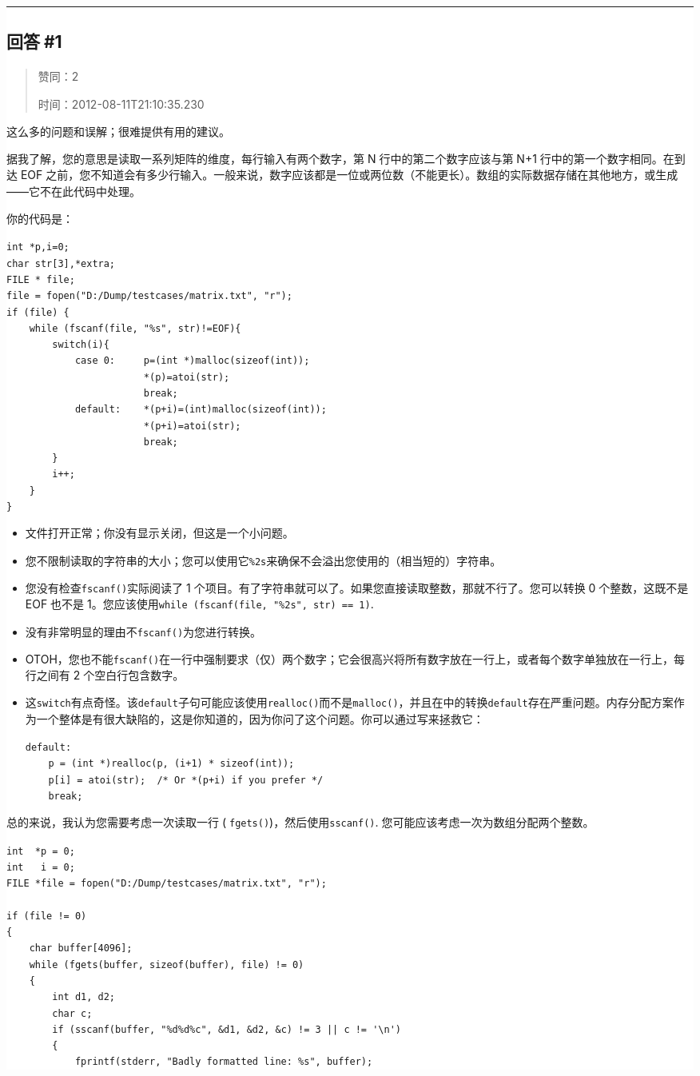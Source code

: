 * * *

## 回答 #1

> 赞同：2
> 
> 时间：2012-08-11T21:10:35.230

这么多的问题和误解；很难提供有用的建议。

据我了解，您的意思是读取一系列矩阵的维度，每行输入有两个数字，第 N 行中的第二个数字应该与第 N+1 行中的第一个数字相同。在到达 EOF 之前，您不知道会有多少行输入。一般来说，数字应该都是一位或两位数（不能更长）。数组的实际数据存储在其他地方，或生成——它不在此代码中处理。

你的代码是：

```
int *p,i=0;
char str[3],*extra;
FILE * file;
file = fopen("D:/Dump/testcases/matrix.txt", "r");
if (file) {
    while (fscanf(file, "%s", str)!=EOF){
        switch(i){
            case 0:     p=(int *)malloc(sizeof(int));
                        *(p)=atoi(str);
                        break;
            default:    *(p+i)=(int)malloc(sizeof(int));
                        *(p+i)=atoi(str);
                        break;
        }
        i++;
    }
} 
```

*   文件打开正常；你没有显示关闭，但这是一个小问题。
*   您不限制读取的字符串的大小；您可以使用它`%2s`来确保不会溢出您使用的（相当短的）字符串。
*   您没有检查`fscanf()`实际阅读了 1 个项目。有了字符串就可以了。如果您直接读取整数，那就不行了。您可以转换 0 个整数，这既不是 EOF 也不是 1。您应该使用`while (fscanf(file, "%2s", str) == 1)`.
*   没有非常明显的理由不`fscanf()`为您进行转换。
*   OTOH，您也不能`fscanf()`在一行中强制要求（仅）两个数字；它会很高兴将所有数字放在一行上，或者每个数字单独放在一行上，每行之间有 2 个空白行包含数字。
*   这`switch`有点奇怪。该`default`子句可能应该使用`realloc()`而不是`malloc()`，并且在中的转换`default`存在严重问题。内存分配方案作为一个整体是有很大缺陷的，这是你知道的，因为你问了这个问题。你可以通过写来拯救它：

    ```
    default:
        p = (int *)realloc(p, (i+1) * sizeof(int));
        p[i] = atoi(str);  /* Or *(p+i) if you prefer */
        break; 
    ```

总的来说，我认为您需要考虑一次读取一行 ( `fgets()`)，然后使用`sscanf()`. 您可能应该考虑一次为数组分配两个整数。

```
int  *p = 0;
int   i = 0;
FILE *file = fopen("D:/Dump/testcases/matrix.txt", "r");

if (file != 0)
{
    char buffer[4096];
    while (fgets(buffer, sizeof(buffer), file) != 0)
    {
        int d1, d2;
        char c;
        if (sscanf(buffer, "%d%d%c", &d1, &d2, &c) != 3 || c != '\n')
        {
            fprintf(stderr, "Badly formatted line: %s", buffer);
```